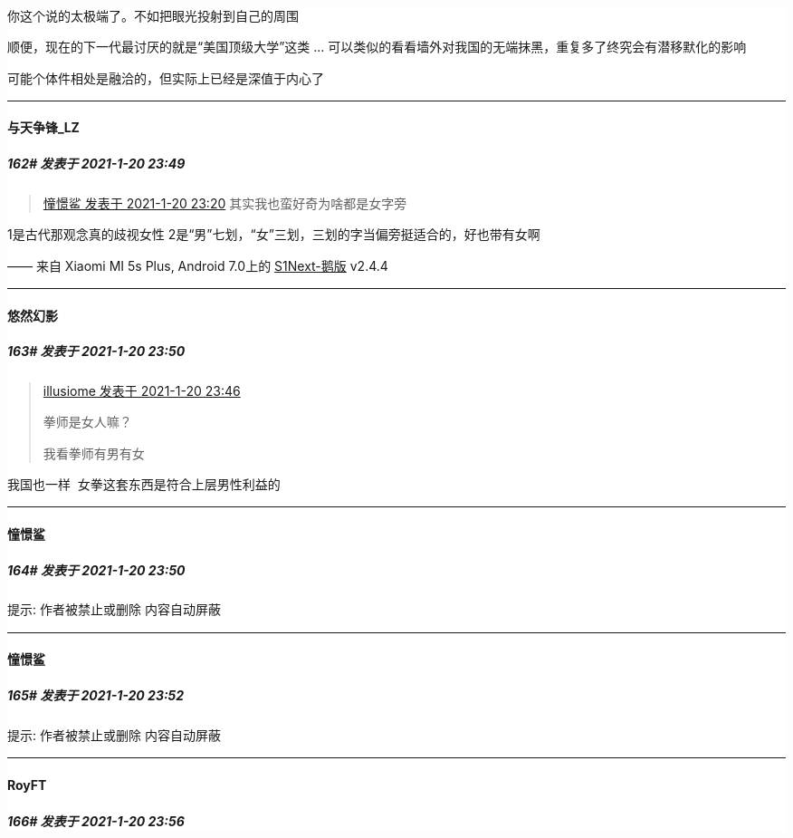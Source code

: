 你这个说的太极端了。不如把眼光投射到自己的周围


顺便，现在的下一代最讨厌的就是“美国顶级大学”这类 ...</blockquote>
可以类似的看看墙外对我国的无端抹黑，重复多了终究会有潜移默化的影响

可能个体件相处是融洽的，但实际上已经是深值于内心了


-----

####  与天争锋_LZ  
##### 162#       发表于 2021-1-20 23:49


<blockquote><a href="httphttps://bbs.saraba1st.com/2b/forum.php?mod=redirect&amp;goto=findpost&amp;pid=50097408&amp;ptid=1983839" target="_blank">憧憬鲨 发表于 2021-1-20 23:20</a>
其实我也蛮好奇为啥都是女字旁</blockquote>
1是古代那观念真的歧视女性
2是“男”七划，“女”三划，三划的字当偏旁挺适合的，好也带有女啊

—— 来自 Xiaomi MI 5s Plus, Android 7.0上的 [S1Next-鹅版](https://github.com/ykrank/S1-Next/releases) v2.4.4


-----

####  悠然幻影  
##### 163#       发表于 2021-1-20 23:50


<blockquote><a href="httphttps://bbs.saraba1st.com/2b/forum.php?mod=redirect&amp;goto=findpost&amp;pid=50097637&amp;ptid=1983839" target="_blank">illusiome 发表于 2021-1-20 23:46</a>

拳师是女人嘛？

我看拳师有男有女</blockquote>
我国也一样  女拳这套东西是符合上层男性利益的


-----

####  憧憬鲨  
##### 164#       发表于 2021-1-20 23:50

提示: 作者被禁止或删除 内容自动屏蔽


-----

####  憧憬鲨  
##### 165#       发表于 2021-1-20 23:52

提示: 作者被禁止或删除 内容自动屏蔽


-----

####  RoyFT  
##### 166#       发表于 2021-1-20 23:56
